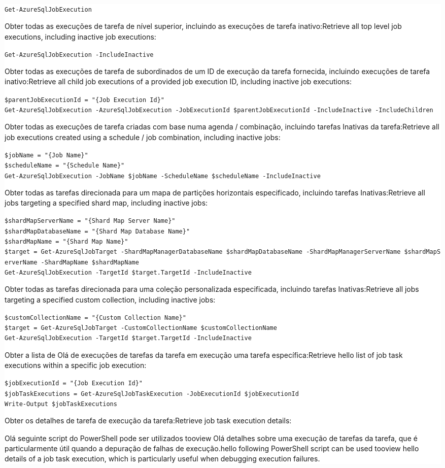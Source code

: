     Get-AzureSqlJobExecution

<span data-ttu-id="1b4f0-254">Obter todas as execuções de tarefa de nível superior, incluindo as execuções de tarefa inativo:</span><span class="sxs-lookup"><span data-stu-id="1b4f0-254">Retrieve all top level job executions, including inactive job executions:</span></span>

    Get-AzureSqlJobExecution -IncludeInactive

<span data-ttu-id="1b4f0-255">Obter todas as execuções de tarefa de subordinados de um ID de execução da tarefa fornecida, incluindo execuções de tarefa inativo:</span><span class="sxs-lookup"><span data-stu-id="1b4f0-255">Retrieve all child job executions of a provided job execution ID, including inactive job executions:</span></span>

    $parentJobExecutionId = "{Job Execution Id}"
    Get-AzureSqlJobExecution -AzureSqlJobExecution -JobExecutionId $parentJobExecutionId -IncludeInactive -IncludeChildren

<span data-ttu-id="1b4f0-256">Obter todas as execuções de tarefa criadas com base numa agenda / combinação, incluindo tarefas Inativas da tarefa:</span><span class="sxs-lookup"><span data-stu-id="1b4f0-256">Retrieve all job executions created using a schedule / job combination, including inactive jobs:</span></span>

    $jobName = "{Job Name}"
    $scheduleName = "{Schedule Name}"
    Get-AzureSqlJobExecution -JobName $jobName -ScheduleName $scheduleName -IncludeInactive

<span data-ttu-id="1b4f0-257">Obter todas as tarefas direcionada para um mapa de partições horizontais especificado, incluindo tarefas Inativas:</span><span class="sxs-lookup"><span data-stu-id="1b4f0-257">Retrieve all jobs targeting a specified shard map, including inactive jobs:</span></span>

    $shardMapServerName = "{Shard Map Server Name}"
    $shardMapDatabaseName = "{Shard Map Database Name}"
    $shardMapName = "{Shard Map Name}"
    $target = Get-AzureSqlJobTarget -ShardMapManagerDatabaseName $shardMapDatabaseName -ShardMapManagerServerName $shardMapServerName -ShardMapName $shardMapName
    Get-AzureSqlJobExecution -TargetId $target.TargetId -IncludeInactive

<span data-ttu-id="1b4f0-258">Obter todas as tarefas direcionada para uma coleção personalizada especificada, incluindo tarefas Inativas:</span><span class="sxs-lookup"><span data-stu-id="1b4f0-258">Retrieve all jobs targeting a specified custom collection, including inactive jobs:</span></span>

    $customCollectionName = "{Custom Collection Name}"
    $target = Get-AzureSqlJobTarget -CustomCollectionName $customCollectionName
    Get-AzureSqlJobExecution -TargetId $target.TargetId -IncludeInactive

<span data-ttu-id="1b4f0-259">Obter a lista de Olá de execuções de tarefas da tarefa em execução uma tarefa específica:</span><span class="sxs-lookup"><span data-stu-id="1b4f0-259">Retrieve hello list of job task executions within a specific job execution:</span></span>

    $jobExecutionId = "{Job Execution Id}"
    $jobTaskExecutions = Get-AzureSqlJobTaskExecution -JobExecutionId $jobExecutionId
    Write-Output $jobTaskExecutions 

<span data-ttu-id="1b4f0-260">Obter os detalhes de tarefa de execução da tarefa:</span><span class="sxs-lookup"><span data-stu-id="1b4f0-260">Retrieve job task execution details:</span></span>

<span data-ttu-id="1b4f0-261">Olá seguinte script do PowerShell pode ser utilizados tooview Olá detalhes sobre uma execução de tarefas da tarefa, que é particularmente útil quando a depuração de falhas de execução.</span><span class="sxs-lookup"><span data-stu-id="1b4f0-261">hello following PowerShell script can be used tooview hello details of a job task execution, which is particularly useful when debugging execution failures.</span></span>
